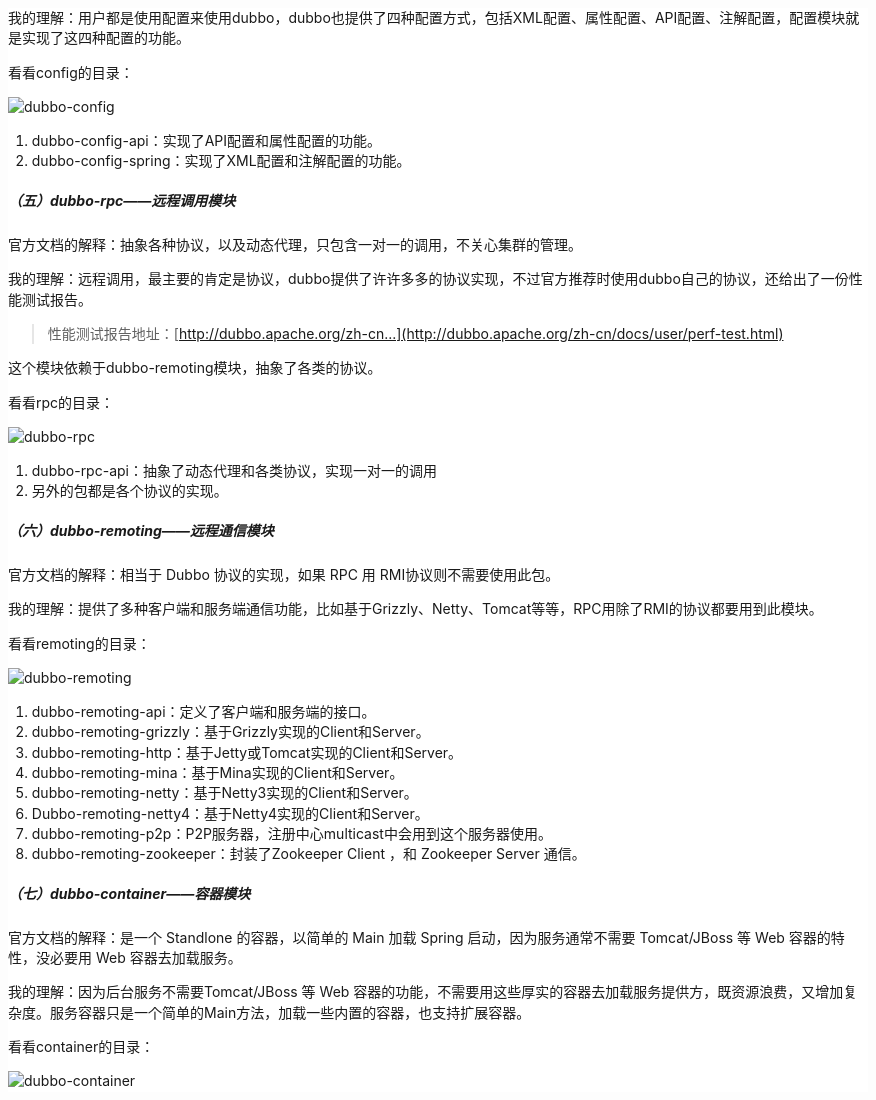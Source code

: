 我的理解：用户都是使用配置来使用dubbo，dubbo也提供了四种配置方式，包括XML配置、属性配置、API配置、注解配置，配置模块就是实现了这四种配置的功能。

看看config的目录：

![dubbo-config](https://segmentfault.com/img/bVbioKd?w=712&h=192)

1. dubbo-config-api：实现了API配置和属性配置的功能。
2. dubbo-config-spring：实现了XML配置和注解配置的功能。

##### **（五）dubbo-rpc——远程调用模块**

官方文档的解释：抽象各种协议，以及动态代理，只包含一对一的调用，不关心集群的管理。

我的理解：远程调用，最主要的肯定是协议，dubbo提供了许许多多的协议实现，不过官方推荐时使用dubbo自己的协议，还给出了一份性能测试报告。

> 性能测试报告地址：[http://dubbo.apache.org/zh-cn...](http://dubbo.apache.org/zh-cn/docs/user/perf-test.html)

这个模块依赖于dubbo-remoting模块，抽象了各类的协议。

看看rpc的目录：

![dubbo-rpc](https://segmentfault.com/img/bVbioKJ?w=704&h=536)

1. dubbo-rpc-api：抽象了动态代理和各类协议，实现一对一的调用
2. 另外的包都是各个协议的实现。

##### **（六）dubbo-remoting——远程通信模块**

官方文档的解释：相当于 Dubbo 协议的实现，如果 RPC 用 RMI协议则不需要使用此包。

我的理解：提供了多种客户端和服务端通信功能，比如基于Grizzly、Netty、Tomcat等等，RPC用除了RMI的协议都要用到此模块。

看看remoting的目录：

![dubbo-remoting](https://segmentfault.com/img/bVbioK0?w=714&h=422)

1. dubbo-remoting-api：定义了客户端和服务端的接口。
2. dubbo-remoting-grizzly：基于Grizzly实现的Client和Server。
3. dubbo-remoting-http：基于Jetty或Tomcat实现的Client和Server。
4. dubbo-remoting-mina：基于Mina实现的Client和Server。
5. dubbo-remoting-netty：基于Netty3实现的Client和Server。
6. Dubbo-remoting-netty4：基于Netty4实现的Client和Server。
7. dubbo-remoting-p2p：P2P服务器，注册中心multicast中会用到这个服务器使用。
8. dubbo-remoting-zookeeper：封装了Zookeeper Client ，和 Zookeeper Server 通信。

##### **（七）dubbo-container——容器模块**

官方文档的解释：是一个 Standlone 的容器，以简单的 Main 加载 Spring 启动，因为服务通常不需要 Tomcat/JBoss 等 Web 容器的特性，没必要用 Web 容器去加载服务。

我的理解：因为后台服务不需要Tomcat/JBoss 等 Web 容器的功能，不需要用这些厚实的容器去加载服务提供方，既资源浪费，又增加复杂度。服务容器只是一个简单的Main方法，加载一些内置的容器，也支持扩展容器。

看看container的目录：

![dubbo-container](https://segmentfault.com/img/bVbioLV?w=728&h=272)
